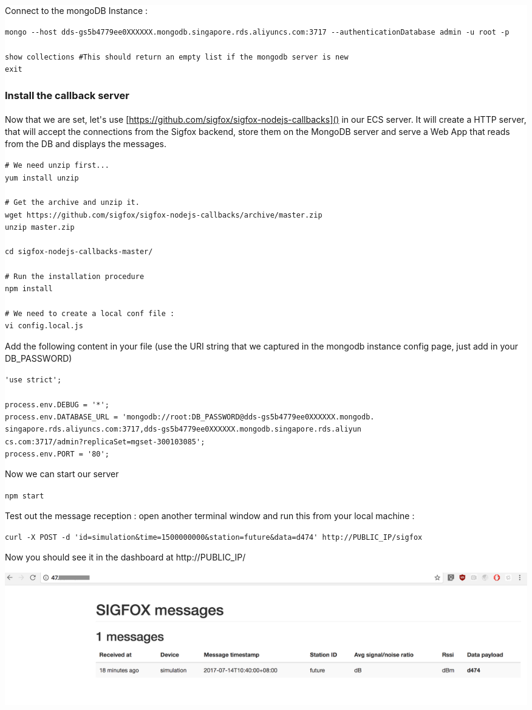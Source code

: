 Connect to the mongoDB Instance : 

	mongo --host dds-gs5b4779ee0XXXXXX.mongodb.singapore.rds.aliyuncs.com:3717 --authenticationDatabase admin -u root -p

	show collections #This should return an empty list if the mongodb server is new
	exit

### Install the callback server

Now that we are set, let's use [https://github.com/sigfox/sigfox-nodejs-callbacks]() in our ECS server. It will create a HTTP server, that will accept the connections from the Sigfox backend, store them on the MongoDB server and serve a Web App that reads from the DB and displays the messages. 

	# We need unzip first... 
	yum install unzip

	# Get the archive and unzip it. 
	wget https://github.com/sigfox/sigfox-nodejs-callbacks/archive/master.zip
	unzip master.zip

	cd sigfox-nodejs-callbacks-master/

	# Run the installation procedure
	npm install

	# We need to create a local conf file : 
	vi config.local.js

Add the following content in your file (use the URI string that we captured in the mongodb instance config page, just add in your DB_PASSWORD) 

	'use strict';

	process.env.DEBUG = '*';
	process.env.DATABASE_URL = 'mongodb://root:DB_PASSWORD@dds-gs5b4779ee0XXXXXX.mongodb.
	singapore.rds.aliyuncs.com:3717,dds-gs5b4779ee0XXXXXX.mongodb.singapore.rds.aliyun
	cs.com:3717/admin?replicaSet=mgset-300103085';
	process.env.PORT = '80';

Now we can start our server 

	npm start

Test out the message reception : open another terminal window and run this from your local machine : 

	curl -X POST -d 'id=simulation&time=1500000000&station=future&data=d474' http://PUBLIC_IP/sigfox

Now you should see it in the dashboard at http://PUBLIC_IP/ 

![](img16.png)